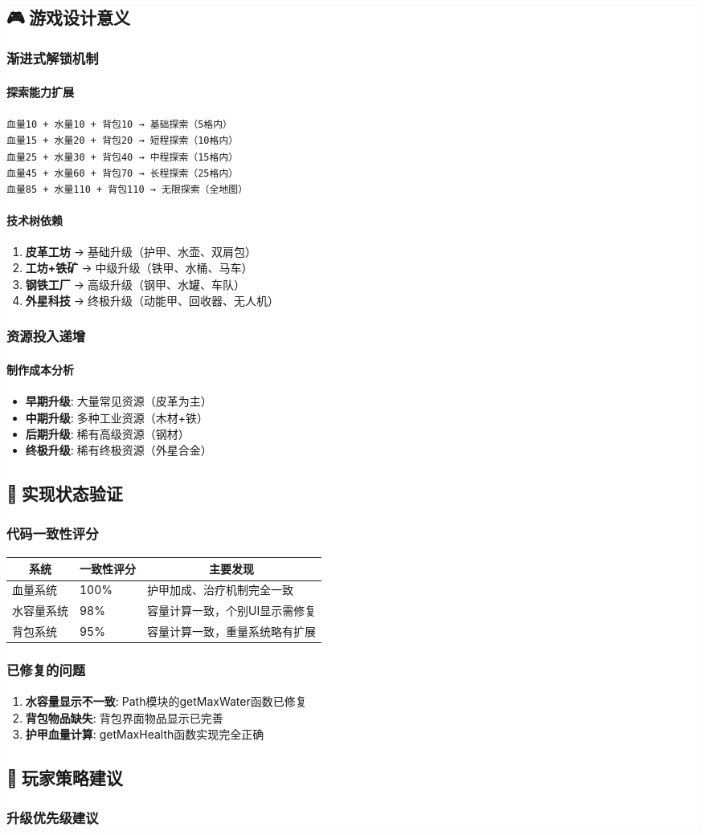 ## 🎮 游戏设计意义

### 渐进式解锁机制

#### 探索能力扩展
```
血量10 + 水量10 + 背包10 → 基础探索（5格内）
血量15 + 水量20 + 背包20 → 短程探索（10格内）
血量25 + 水量30 + 背包40 → 中程探索（15格内）
血量45 + 水量60 + 背包70 → 长程探索（25格内）
血量85 + 水量110 + 背包110 → 无限探索（全地图）
```

#### 技术树依赖
1. **皮革工坊** → 基础升级（护甲、水壶、双肩包）
2. **工坊+铁矿** → 中级升级（铁甲、水桶、马车）
3. **钢铁工厂** → 高级升级（钢甲、水罐、车队）
4. **外星科技** → 终极升级（动能甲、回收器、无人机）

### 资源投入递增

#### 制作成本分析
- **早期升级**: 大量常见资源（皮革为主）
- **中期升级**: 多种工业资源（木材+铁）
- **后期升级**: 稀有高级资源（钢材）
- **终极升级**: 稀有终极资源（外星合金）

## 🔧 实现状态验证

### 代码一致性评分

| 系统 | 一致性评分 | 主要发现 |
|------|------------|----------|
| 血量系统 | 100% | 护甲加成、治疗机制完全一致 |
| 水容量系统 | 98% | 容量计算一致，个别UI显示需修复 |
| 背包系统 | 95% | 容量计算一致，重量系统略有扩展 |

### 已修复的问题

1. **水容量显示不一致**: Path模块的getMaxWater函数已修复
2. **背包物品缺失**: 背包界面物品显示已完善
3. **护甲血量计算**: getMaxHealth函数实现完全正确

## 🎯 玩家策略建议

### 升级优先级建议
